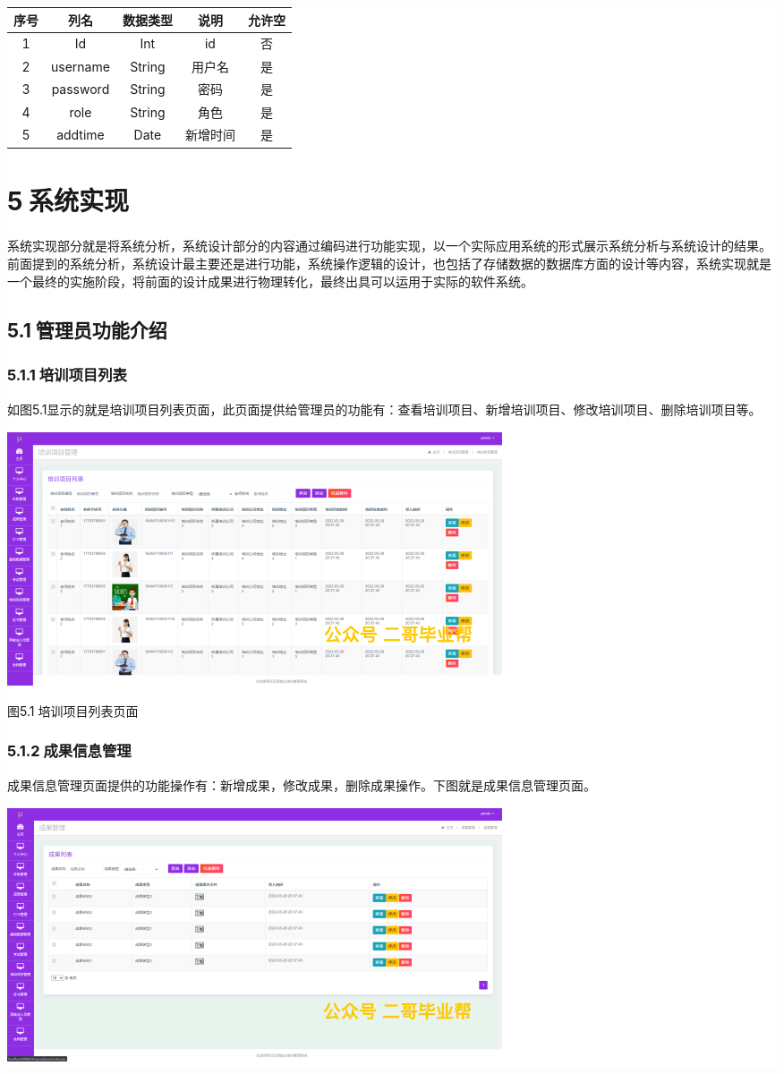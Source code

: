 |序号|列名|数据类型|说明|允许空|
| :-: | :-: | :-: | :-: | :-: |
|1|Id|Int|id|否|
|2|username|String|用户名|是|
|3|password|String|密码|是|
|4|role|String|角色|是|
|5|addtime|Date|新增时间|是|

# 5 系统实现
系统实现部分就是将系统分析，系统设计部分的内容通过编码进行功能实现，以一个实际应用系统的形式展示系统分析与系统设计的结果。前面提到的系统分析，系统设计最主要还是进行功能，系统操作逻辑的设计，也包括了存储数据的数据库方面的设计等内容，系统实现就是一个最终的实施阶段，将前面的设计成果进行物理转化，最终出具可以运用于实际的软件系统。
## 5.1 管理员功能介绍
### 5.1.1 培训项目列表
如图5.1显示的就是培训项目列表页面，此页面提供给管理员的功能有：查看培训项目、新增培训项目、修改培训项目、删除培训项目等。

![](/md/blog.020.png)

图5.1 培训项目列表页面
### 5.1.2 成果信息管理
成果信息管理页面提供的功能操作有：新增成果，修改成果，删除成果操作。下图就是成果信息管理页面。

![](/md/blog.021.png)

